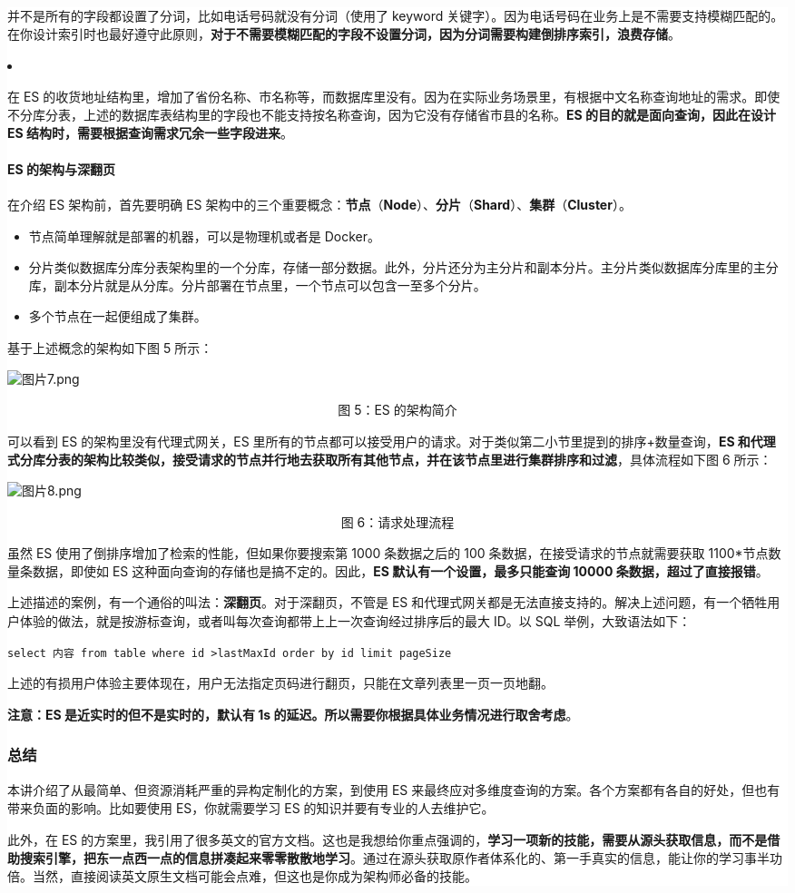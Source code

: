 <p data-nodeid="4857">并不是所有的字段都设置了分词，比如电话号码就没有分词（使用了 keyword 关键字）。因为电话号码在业务上是不需要支持模糊匹配的。在你设计索引时也最好遵守此原则，<strong data-nodeid="5079">对于不需要模糊匹配的字段不设置分词，因为分词需要构建倒排序索引，浪费存储</strong>。</p>
</li>
<li data-nodeid="4858">
<p data-nodeid="4859">在 ES 的收货地址结构里，增加了省份名称、市名称等，而数据库里没有。因为在实际业务场景里，有根据中文名称查询地址的需求。即使不分库分表，上述的数据库表结构里的字段也不能支持按名称查询，因为它没有存储省市县的名称。<strong data-nodeid="5085">ES 的目的就是面向查询，因此在设计 ES 结构时，需要根据查询需求冗余一些字段进来</strong>。</p>
</li>
</ol>
<h4 data-nodeid="4860">ES 的架构与深翻页</h4>
<p data-nodeid="4861">在介绍 ES 架构前，首先要明确 ES 架构中的三个重要概念：<strong data-nodeid="5112">节点</strong>（<strong data-nodeid="5113">Node</strong>）、<strong data-nodeid="5114">分片</strong>（<strong data-nodeid="5115">Shard</strong>）、<strong data-nodeid="5116">集群</strong>（<strong data-nodeid="5117">Cluster</strong>）。</p>
<ul data-nodeid="4862">
<li data-nodeid="4863">
<p data-nodeid="4864">节点简单理解就是部署的机器，可以是物理机或者是 Docker。</p>
</li>
<li data-nodeid="4865">
<p data-nodeid="4866">分片类似数据库分库分表架构里的一个分库，存储一部分数据。此外，分片还分为主分片和副本分片。主分片类似数据库分库里的主分库，副本分片就是从分库。分片部署在节点里，一个节点可以包含一至多个分片。</p>
</li>
<li data-nodeid="4867">
<p data-nodeid="4868">多个节点在一起便组成了集群。</p>
</li>
</ul>
<p data-nodeid="21558">基于上述概念的架构如下图 5 所示：</p>
<p data-nodeid="22993" class=""><img src="https://s0.lgstatic.com/i/image6/M01/04/38/Cgp9HWAkHreAbjhFAAD3Vc_IZrI124.png" alt="图片7.png" data-nodeid="22997"></p>
<div data-nodeid="22994"><p style="text-align:center">图 5：ES 的架构简介</p></div>








<p data-nodeid="23715">可以看到 ES 的架构里没有代理式网关，ES 里所有的节点都可以接受用户的请求。对于类似第二小节里提到的排序+数量查询，<strong data-nodeid="23722">ES 和代理式分库分表的架构比较类似，接受请求的节点并行地去获取所有其他节点，并在该节点里进行集群排序和过滤</strong>，具体流程如下图 6 所示：</p>
<p data-nodeid="25155" class="te-preview-highlight"><img src="https://s0.lgstatic.com/i/image6/M01/04/34/CioPOWAkHsOAfoQsAAEs2FRHswU641.png" alt="图片8.png" data-nodeid="25159"></p>
<div data-nodeid="25156"><p style="text-align:center">图 6：请求处理流程</p></div>








<p data-nodeid="4875">虽然 ES 使用了倒排序增加了检索的性能，但如果你要搜索第 1000 条数据之后的 100 条数据，在接受请求的节点就需要获取 1100*节点数量条数据，即使如 ES 这种面向查询的存储也是搞不定的。因此，<strong data-nodeid="5141">ES 默认有一个设置，最多只能查询 10000 条数据，超过了直接报错</strong>。</p>
<p data-nodeid="4876">上述描述的案例，有一个通俗的叫法：<strong data-nodeid="5147">深翻页</strong>。对于深翻页，不管是 ES 和代理式网关都是无法直接支持的。解决上述问题，有一个牺牲用户体验的做法，就是按游标查询，或者叫每次查询都带上上一次查询经过排序后的最大 ID。以 SQL 举例，大致语法如下：</p>
<pre class="lang-sql" data-nodeid="4877"><code data-language="sql"><span class="hljs-keyword">select</span> 内容 <span class="hljs-keyword">from</span> <span class="hljs-keyword">table</span> <span class="hljs-keyword">where</span> <span class="hljs-keyword">id</span> &gt;lastMaxId <span class="hljs-keyword">order</span> <span class="hljs-keyword">by</span> <span class="hljs-keyword">id</span> <span class="hljs-keyword">limit</span> pageSize
</code></pre>
<p data-nodeid="4878">上述的有损用户体验主要体现在，用户无法指定页码进行翻页，只能在文章列表里一页一页地翻。</p>
<p data-nodeid="4879"><strong data-nodeid="5153">注意：ES 是近实时的但不是实时的，默认有 1s 的延迟。所以需要你根据具体业务情况进行取舍考虑</strong>。</p>
<h3 data-nodeid="4880">总结</h3>
<p data-nodeid="4881">本讲介绍了从最简单、但资源消耗严重的异构定制化的方案，到使用 ES 来最终应对多维度查询的方案。各个方案都有各自的好处，但也有带来负面的影响。比如要使用 ES，你就需要学习 ES 的知识并要有专业的人去维护它。</p>
<p data-nodeid="4882">此外，在 ES 的方案里，我引用了很多英文的官方文档。这也是我想给你重点强调的，<strong data-nodeid="5161">学习一项新的技能，需要从源头获取信息，而不是借助搜索引擎，把东一点西一点的信息拼凑起来零零散散地学习</strong>。通过在源头获取原作者体系化的、第一手真实的信息，能让你的学习事半功倍。当然，直接阅读英文原生文档可能会点难，但这也是你成为架构师必备的技能。</p>